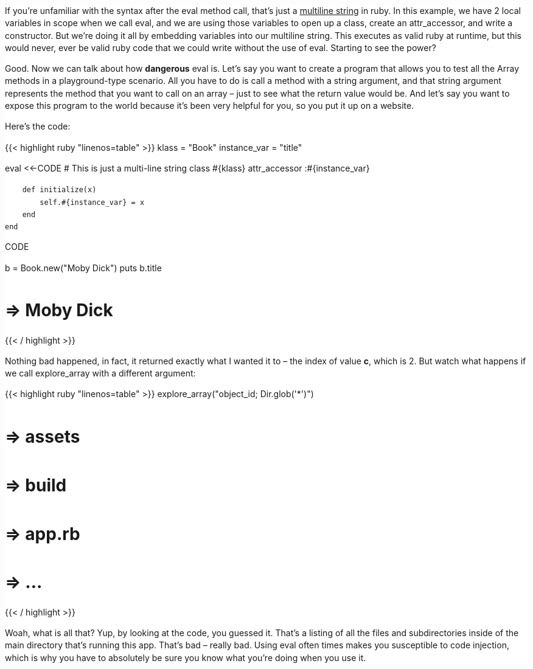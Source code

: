 If you’re unfamiliar with the syntax after the eval method call, that’s just a [multiline string](http://blog.jayfields.com/2006/12/ruby-multiline-strings-here-doc-or.html) in ruby. In this example, we have 2 local variables in scope when we call eval, and we are using those variables to open up a class, create an attr_accessor, and write a constructor. But we’re doing it all by embedding variables into our multiline string. This executes as valid ruby at runtime, but this would never, ever be valid ruby code that we could write without the use of eval. Starting to see the power?

Good. Now we can talk about how **dangerous** eval is. Let’s say you want to create a program that allows you to test all the Array methods in a playground-type scenario. All you have to do is call a method with a string argument, and that string argument represents the method that you want to call on an array – just to see what the return value would be. And let’s say you want to expose this program to the world because it’s been very helpful for you, so you put it up on a website.

Here’s the code:

{{< highlight ruby "linenos=table" >}}
klass = "Book"
instance_var = "title"
 
eval <<-CODE # This is just a multi-line string
    class #{klass}
        attr_accessor :#{instance_var}
 
        def initialize(x)
            self.#{instance_var} = x
        end
    end
CODE
 
b = Book.new("Moby Dick")
puts b.title
 
# => Moby Dick
{{< / highlight >}}

Nothing bad happened, in fact, it returned exactly what I wanted it to – the index of value **c**, which is 2. But watch what happens if we call explore_array with a different argument:

{{< highlight ruby "linenos=table" >}}
explore_array("object_id; Dir.glob('*')")
 
# => assets
# => build
# => app.rb
# => ...
{{< / highlight >}}

Woah, what is all that? Yup, by looking at the code, you guessed it. That’s a listing of all the files and subdirectories inside of the main directory that’s running this app. That’s bad – really bad. Using eval often times makes you susceptible to code injection, which is why you have to absolutely be sure you know what you’re doing when you use it.
